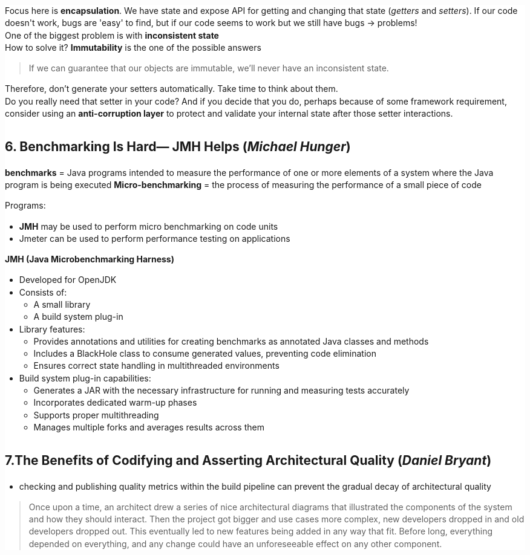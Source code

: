 Focus here is **encapsulation**. We have state and expose API for getting and changing that state (_getters_ and
_setters_).
If our code doesn't work, bugs are 'easy' to find, but if our code seems to work but we still have bugs -> problems!\
One of the biggest problem is with **inconsistent state**\
How to solve it? **Immutability** is the one of the possible answers
> If we can guarantee that our objects are immutable, we’ll never have an inconsistent state.

Therefore, don’t generate your setters automatically. Take time to think about them.  
Do you really need that setter in your code? And if you decide that you do, perhaps because of some framework
requirement, consider using an **anti-corruption layer** to protect and validate your internal state after those setter
interactions.

## 6. Benchmarking Is Hard— JMH Helps (_Michael Hunger_)

**benchmarks** = Java programs intended to measure the performance of one or more elements of a system where the Java
program is being executed
**Micro-benchmarking** = the process of measuring the performance of a small piece of code

Programs:

- **JMH** may be used to perform micro benchmarking on code units
- Jmeter can be used to perform performance testing on applications

**JMH (Java Microbenchmarking Harness)**

- Developed for OpenJDK
- Consists of:
    - A small library
    - A build system plug-in
- Library features:
    - Provides annotations and utilities for creating benchmarks as annotated Java classes and methods
    - Includes a BlackHole class to consume generated values, preventing code elimination
    - Ensures correct state handling in multithreaded environments
- Build system plug-in capabilities:
    - Generates a JAR with the necessary infrastructure for running and measuring tests accurately
    - Incorporates dedicated warm-up phases
    - Supports proper multithreading
    - Manages multiple forks and averages results across them

## 7.The Benefits of Codifying and Asserting Architectural Quality (_Daniel Bryant_)

- checking and publishing quality metrics within the build pipeline can prevent the gradual decay of architectural
  quality

> Once upon a time, an architect drew a series of nice architectural diagrams that illustrated the components of the
> system and how they should interact. Then the project got bigger and use cases more complex, new developers dropped in
> and old developers dropped out. This eventually led to new features being added in any way that fit. Before long,
> everything depended on everything, and any change could have an unforeseeable effect on any other component.
